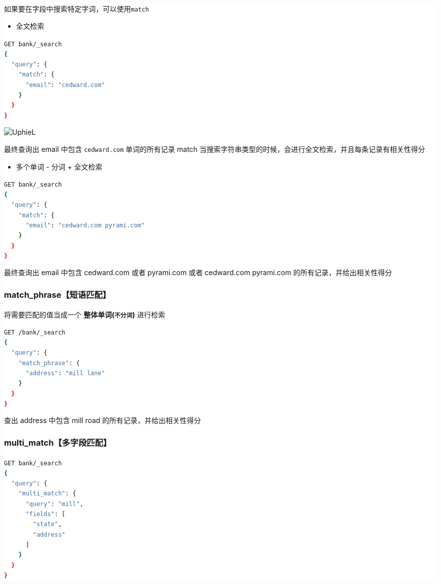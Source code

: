 如果要在字段中搜索特定字词，可以使用`match`

- 全文检索

```sh
GET bank/_search
{
  "query": {
    "match": {
      "email": "cedward.com"
    }
  }
}
```

![UphieL](https://media.zenghr.cn/blog/img/20210807/UphieL.png)

最终查询出 email 中包含 `cedward.com` 单词的所有记录
match 当搜索字符串类型的时候，会进行全文检索，并且每条记录有相关性得分

- 多个单词 - 分词 + 全文检索

```sh
GET bank/_search
{
  "query": {
    "match": {
      "email": "cedward.com pyrami.com"
    }
  }
}
```

最终查询出 email 中包含 cedward.com 或者 pyrami.com 或者 cedward.com pyrami.com 的所有记录，并给出相关性得分

### match_phrase【短语匹配】

将需要匹配的值当成一个 **整体单词(`不分词`)** 进行检索

```sh
GET /bank/_search
{
  "query": {
    "match_phrase": {
      "address": "mill lane"
    }
  }
}
```

查出 address 中包含 mill road 的所有记录，并给出相关性得分

### multi_match【多字段匹配】

```sh
GET bank/_search
{
  "query": {
    "multi_match": {
      "query": "mill",
      "fields": [
        "state",
        "address"
      ]
    }
  }
}
```
